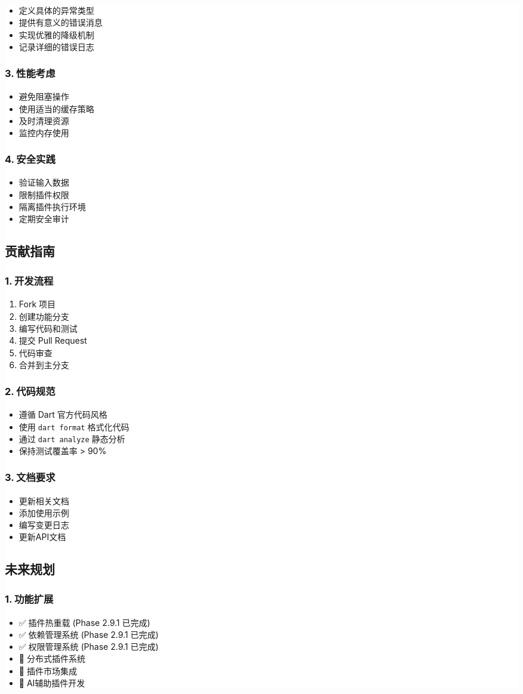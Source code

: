 - 定义具体的异常类型
- 提供有意义的错误消息
- 实现优雅的降级机制
- 记录详细的错误日志

### 3. 性能考虑

- 避免阻塞操作
- 使用适当的缓存策略
- 及时清理资源
- 监控内存使用

### 4. 安全实践

- 验证输入数据
- 限制插件权限
- 隔离插件执行环境
- 定期安全审计

## 贡献指南

### 1. 开发流程

1. Fork 项目
2. 创建功能分支
3. 编写代码和测试
4. 提交 Pull Request
5. 代码审查
6. 合并到主分支

### 2. 代码规范

- 遵循 Dart 官方代码风格
- 使用 `dart format` 格式化代码
- 通过 `dart analyze` 静态分析
- 保持测试覆盖率 > 90%

### 3. 文档要求

- 更新相关文档
- 添加使用示例
- 编写变更日志
- 更新API文档

## 未来规划

### 1. 功能扩展

- ✅ 插件热重载 (Phase 2.9.1 已完成)
- ✅ 依赖管理系统 (Phase 2.9.1 已完成)
- ✅ 权限管理系统 (Phase 2.9.1 已完成)
- 🔄 分布式插件系统
- 🔄 插件市场集成
- 🔄 AI辅助插件开发
